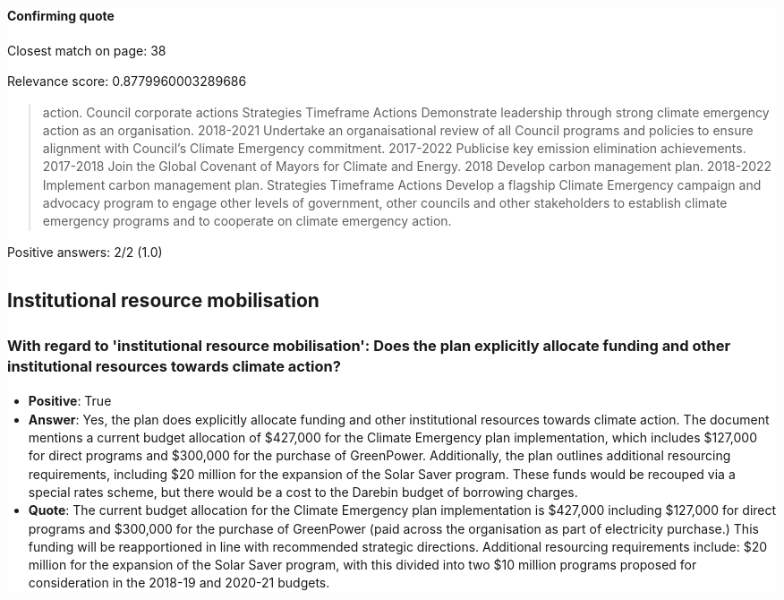 #### Confirming quote

Closest match on page: 38

Relevance score: 0.8779960003289686
>  action.
Council corporate actions
Strategies
Timeframe
Actions
Demonstrate leadership 
through strong climate 
emergency action as an 
organisation.
2018-2021
   Undertake an organaisational review of all Council programs and 
policies to ensure alignment with Council’s Climate Emergency 
commitment.
2017-2022
   Publicise key emission elimination achievements.
2017-2018
   Join the Global Covenant of Mayors for Climate and Energy.
2018
   Develop carbon management plan.
2018-2022
   Implement carbon management plan.
Strategies
Timeframe
Actions
Develop a flagship Climate 
Emergency campaign and 
advocacy program to engage 
other levels of government, 
other councils and other 
stakeholders to establish 
climate emergency programs 
and to cooperate on climate 
emergency action.


Positive answers: 2/2 (1.0)

## Institutional resource mobilisation
### With regard to 'institutional resource mobilisation': Does the plan explicitly allocate funding and other institutional resources towards climate action?
* __Positive__: True
* __Answer__: Yes, the plan does explicitly allocate funding and other institutional resources towards climate action. The document mentions a current budget allocation of $427,000 for the Climate Emergency plan implementation, which includes $127,000 for direct programs and $300,000 for the purchase of GreenPower. Additionally, the plan outlines additional resourcing requirements, including $20 million for the expansion of the Solar Saver program. These funds would be recouped via a special rates scheme, but there would be a cost to the Darebin budget of borrowing charges.
* __Quote__: The current budget allocation for the Climate Emergency plan implementation is $427,000 including $127,000 for direct programs and $300,000 for the purchase of GreenPower (paid across the organisation as part of electricity purchase.) This funding will be reapportioned in line with recommended strategic directions. Additional resourcing requirements include: $20 million for the expansion of the Solar Saver program, with this divided into two $10 million programs proposed for consideration in the 2018-19 and 2020-21 budgets.
